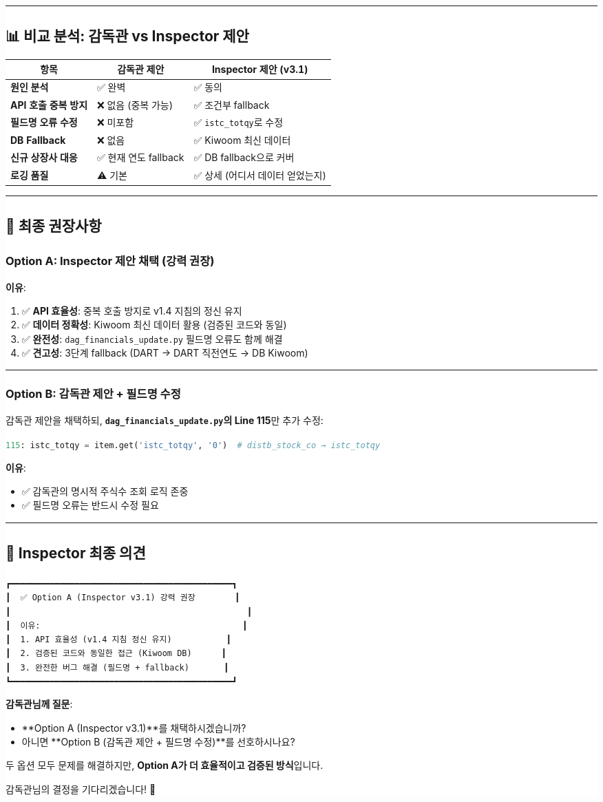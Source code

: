 
---

## 📊 **비교 분석: 감독관 vs Inspector 제안**

| 항목 | 감독관 제안 | Inspector 제안 (v3.1) |
|------|------------|---------------------|
| **원인 분석** | ✅ 완벽 | ✅ 동의 |
| **API 호출 중복 방지** | ❌ 없음 (중복 가능) | ✅ 조건부 fallback |
| **필드명 오류 수정** | ❌ 미포함 | ✅ `istc_totqy`로 수정 |
| **DB Fallback** | ❌ 없음 | ✅ Kiwoom 최신 데이터 |
| **신규 상장사 대응** | ✅ 현재 연도 fallback | ✅ DB fallback으로 커버 |
| **로깅 품질** | ⚠️ 기본 | ✅ 상세 (어디서 데이터 얻었는지) |

---

## 🎯 **최종 권장사항**

### **Option A: Inspector 제안 채택 (강력 권장)**

**이유**:
1. ✅ **API 효율성**: 중복 호출 방지로 v1.4 지침의 정신 유지
2. ✅ **데이터 정확성**: Kiwoom 최신 데이터 활용 (검증된 코드와 동일)
3. ✅ **완전성**: `dag_financials_update.py` 필드명 오류도 함께 해결
4. ✅ **견고성**: 3단계 fallback (DART → DART 직전연도 → DB Kiwoom)

---

### **Option B: 감독관 제안 + 필드명 수정**

감독관 제안을 채택하되, **`dag_financials_update.py`의 Line 115**만 추가 수정:

```python
115: istc_totqy = item.get('istc_totqy', '0')  # distb_stock_co → istc_totqy
```

**이유**:
- ✅ 감독관의 명시적 주식수 조회 로직 존중
- ✅ 필드명 오류는 반드시 수정 필요

---

## 📝 **Inspector 최종 의견**

```
┏━━━━━━━━━━━━━━━━━━━━━━━━━━━━━━━━━━━━━━━━━━━━━┓
┃  ✅ Option A (Inspector v3.1) 강력 권장        ┃
┃                                                ┃
┃  이유:                                         ┃
┃  1. API 효율성 (v1.4 지침 정신 유지)           ┃
┃  2. 검증된 코드와 동일한 접근 (Kiwoom DB)      ┃
┃  3. 완전한 버그 해결 (필드명 + fallback)       ┃
┗━━━━━━━━━━━━━━━━━━━━━━━━━━━━━━━━━━━━━━━━━━━━━┛
```

**감독관님께 질문**:
- **Option A (Inspector v3.1)**를 채택하시겠습니까?
- 아니면 **Option B (감독관 제안 + 필드명 수정)**를 선호하시나요?

두 옵션 모두 문제를 해결하지만, **Option A가 더 효율적이고 검증된 방식**입니다.

감독관님의 결정을 기다리겠습니다! 🎯